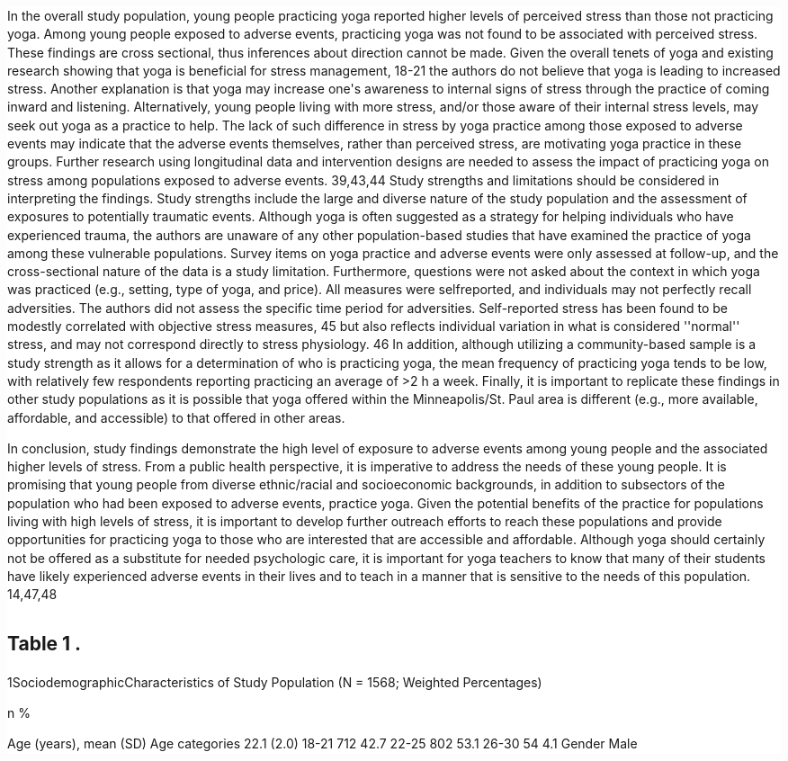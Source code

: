 In the overall study population, young people practicing yoga reported higher levels of perceived stress than those not practicing yoga. Among young people exposed to adverse events, practicing yoga was not found to be associated with perceived stress. These findings are cross sectional, thus inferences about direction cannot be made. Given the overall tenets of yoga and existing research showing that yoga is beneficial for stress management, 18-21 the authors do not believe that yoga is leading to increased stress. Another explanation is that yoga may increase one's awareness to internal signs of stress through the practice of coming inward and listening. Alternatively, young people living with more stress, and/or those aware of their internal stress levels, may seek out yoga as a practice to help. The lack of such difference in stress by yoga practice among those exposed to adverse events may indicate that the adverse events themselves, rather than perceived stress, are motivating yoga practice in these groups. Further research using longitudinal data and intervention designs are needed to assess the impact of practicing yoga on stress among populations exposed to adverse events. 39,43,44 Study strengths and limitations should be considered in interpreting the findings. Study strengths include the large and diverse nature of the study population and the assessment of exposures to potentially traumatic events. Although yoga is often suggested as a strategy for helping individuals who have experienced trauma, the authors are unaware of any other population-based studies that have examined the practice of yoga among these vulnerable populations. Survey items on yoga practice and adverse events were only assessed at follow-up, and the cross-sectional nature of the data is a study limitation. Furthermore, questions were not asked about the context in which yoga was practiced (e.g., setting, type of yoga, and price). All measures were selfreported, and individuals may not perfectly recall adversities. The authors did not assess the specific time period for adversities. Self-reported stress has been found to be modestly correlated with objective stress measures, 45 but also reflects individual variation in what is considered ''normal'' stress, and may not correspond directly to stress physiology. 46 In addition, although utilizing a community-based sample is a study strength as it allows for a determination of who is practicing yoga, the mean frequency of practicing yoga tends to be low, with relatively few respondents reporting practicing an average of >2 h a week. Finally, it is important to replicate these findings in other study populations as it is possible that yoga offered within the Minneapolis/St. Paul area is different (e.g., more available, affordable, and accessible) to that offered in other areas.

In conclusion, study findings demonstrate the high level of exposure to adverse events among young people and the associated higher levels of stress. From a public health perspective, it is imperative to address the needs of these young people. It is promising that young people from diverse ethnic/racial and socioeconomic backgrounds, in addition to subsectors of the population who had been exposed to adverse events, practice yoga. Given the potential benefits of the practice for populations living with high levels of stress, it is important to develop further outreach efforts to reach these populations and provide opportunities for practicing yoga to those who are interested that are accessible and affordable. Although yoga should certainly not be offered as a substitute for needed psychologic care, it is important for yoga teachers to know that many of their students have likely experienced adverse events in their lives and to teach in a manner that is sensitive to the needs of this population. 14,47,48 

## Table 1 .
1SociodemographicCharacteristics 
of Study Population (N = 1568; 
Weighted Percentages) 

n 
% 

Age (years), mean (SD) 
Age categories 
22.1 (2.0) 
18-21 
712 
42.7 
22-25 
802 
53.1 
26-30 
54 
4.1 
Gender 
Male 